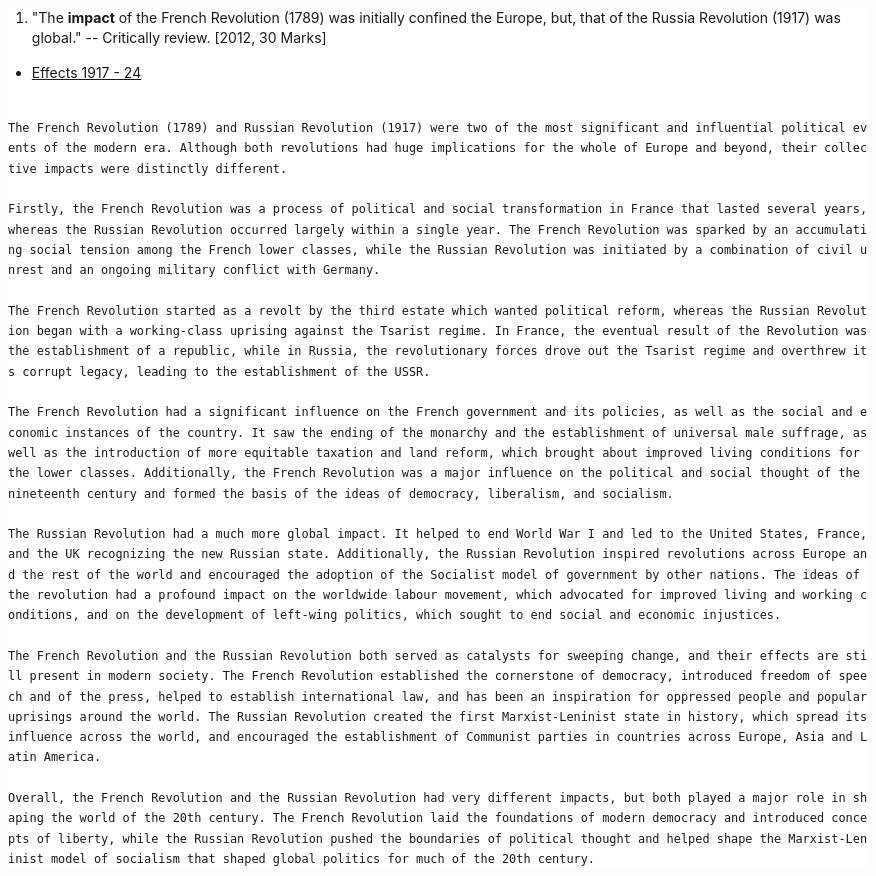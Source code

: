 1. "The **impact** of the French Revolution (1789) was initially confined the Europe, but, that of the Russia Revolution (1917) was global." -- Critically review. [2012, 30 Marks]

- [Effects 1917 - 24](onenote:[[The]]%20Russian%20Revolution%20of%201917%20-%201921&section-id={50270157-6B04-4913-A403-C447CD4BE432}&page-id={8694A6F9-2EF1-45F7-80DD-4C1156E94977}&object-id={92BA5DC9-F7A2-4E5A-AD13-26BCA8CA9879}&F1&base-path=https://d.docs.live.net/bbc8be5bd337910c/Documents/History%20Optional/World%20History/Part%20I/Revolution%5eJ%20Counter%20Revolution.one)

```ad-Answer

The French Revolution (1789) and Russian Revolution (1917) were two of the most significant and influential political events of the modern era. Although both revolutions had huge implications for the whole of Europe and beyond, their collective impacts were distinctly different. 

Firstly, the French Revolution was a process of political and social transformation in France that lasted several years, whereas the Russian Revolution occurred largely within a single year. The French Revolution was sparked by an accumulating social tension among the French lower classes, while the Russian Revolution was initiated by a combination of civil unrest and an ongoing military conflict with Germany.

The French Revolution started as a revolt by the third estate which wanted political reform, whereas the Russian Revolution began with a working-class uprising against the Tsarist regime. In France, the eventual result of the Revolution was the establishment of a republic, while in Russia, the revolutionary forces drove out the Tsarist regime and overthrew its corrupt legacy, leading to the establishment of the USSR.

The French Revolution had a significant influence on the French government and its policies, as well as the social and economic instances of the country. It saw the ending of the monarchy and the establishment of universal male suffrage, as well as the introduction of more equitable taxation and land reform, which brought about improved living conditions for the lower classes. Additionally, the French Revolution was a major influence on the political and social thought of the nineteenth century and formed the basis of the ideas of democracy, liberalism, and socialism.

The Russian Revolution had a much more global impact. It helped to end World War I and led to the United States, France, and the UK recognizing the new Russian state. Additionally, the Russian Revolution inspired revolutions across Europe and the rest of the world and encouraged the adoption of the Socialist model of government by other nations. The ideas of the revolution had a profound impact on the worldwide labour movement, which advocated for improved living and working conditions, and on the development of left-wing politics, which sought to end social and economic injustices.

The French Revolution and the Russian Revolution both served as catalysts for sweeping change, and their effects are still present in modern society. The French Revolution established the cornerstone of democracy, introduced freedom of speech and of the press, helped to establish international law, and has been an inspiration for oppressed people and popular uprisings around the world. The Russian Revolution created the first Marxist-Leninist state in history, which spread its influence across the world, and encouraged the establishment of Communist parties in countries across Europe, Asia and Latin America.

Overall, the French Revolution and the Russian Revolution had very different impacts, but both played a major role in shaping the world of the 20th century. The French Revolution laid the foundations of modern democracy and introduced concepts of liberty, while the Russian Revolution pushed the boundaries of political thought and helped shape the Marxist-Leninist model of socialism that shaped global politics for much of the 20th century.

```
